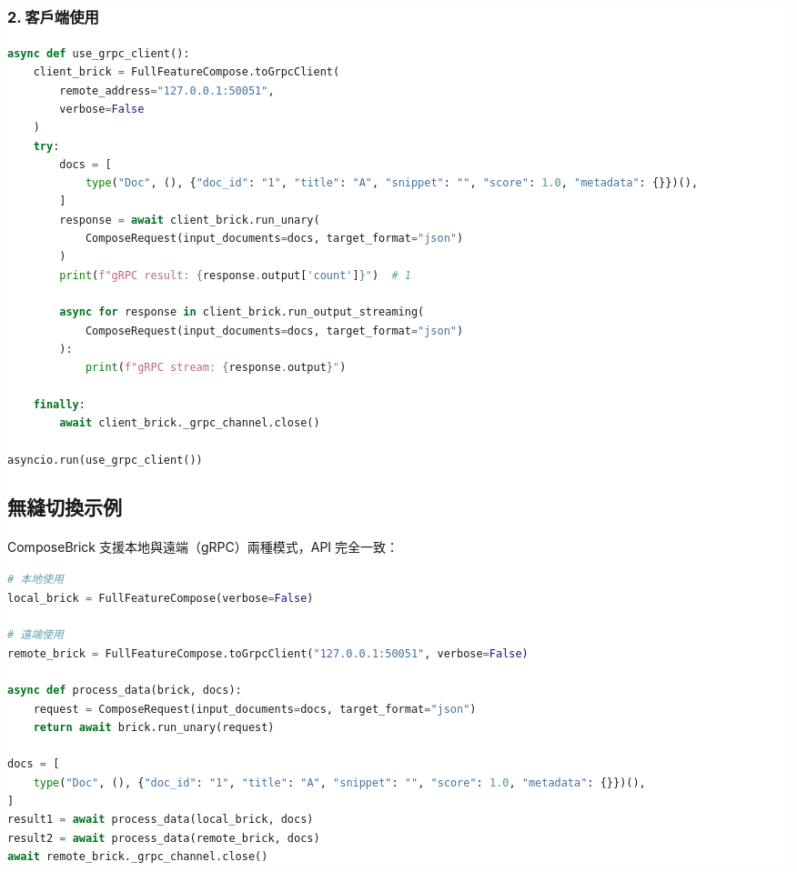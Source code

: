 ### 2. 客戶端使用

```python
async def use_grpc_client():
    client_brick = FullFeatureCompose.toGrpcClient(
        remote_address="127.0.0.1:50051",
        verbose=False
    )
    try:
        docs = [
            type("Doc", (), {"doc_id": "1", "title": "A", "snippet": "", "score": 1.0, "metadata": {}})(),
        ]
        response = await client_brick.run_unary(
            ComposeRequest(input_documents=docs, target_format="json")
        )
        print(f"gRPC result: {response.output['count']}")  # 1

        async for response in client_brick.run_output_streaming(
            ComposeRequest(input_documents=docs, target_format="json")
        ):
            print(f"gRPC stream: {response.output}")

    finally:
        await client_brick._grpc_channel.close()

asyncio.run(use_grpc_client())
```

## 無縫切換示例

ComposeBrick 支援本地與遠端（gRPC）兩種模式，API 完全一致：

```python
# 本地使用
local_brick = FullFeatureCompose(verbose=False)

# 遠端使用
remote_brick = FullFeatureCompose.toGrpcClient("127.0.0.1:50051", verbose=False)

async def process_data(brick, docs):
    request = ComposeRequest(input_documents=docs, target_format="json")
    return await brick.run_unary(request)

docs = [
    type("Doc", (), {"doc_id": "1", "title": "A", "snippet": "", "score": 1.0, "metadata": {}})(),
]
result1 = await process_data(local_brick, docs)
result2 = await process_data(remote_brick, docs)
await remote_brick._grpc_channel.close()
```
